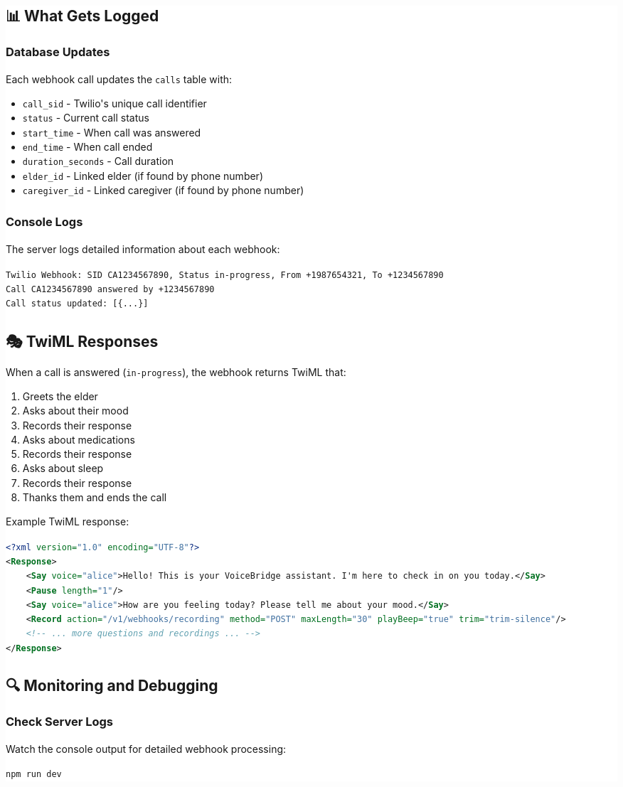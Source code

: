 ## 📊 What Gets Logged

### Database Updates
Each webhook call updates the `calls` table with:
- `call_sid` - Twilio's unique call identifier
- `status` - Current call status
- `start_time` - When call was answered
- `end_time` - When call ended
- `duration_seconds` - Call duration
- `elder_id` - Linked elder (if found by phone number)
- `caregiver_id` - Linked caregiver (if found by phone number)

### Console Logs
The server logs detailed information about each webhook:
```
Twilio Webhook: SID CA1234567890, Status in-progress, From +1987654321, To +1234567890
Call CA1234567890 answered by +1234567890
Call status updated: [{...}]
```

## 🎭 TwiML Responses

When a call is answered (`in-progress`), the webhook returns TwiML that:
1. Greets the elder
2. Asks about their mood
3. Records their response
4. Asks about medications
5. Records their response
6. Asks about sleep
7. Records their response
8. Thanks them and ends the call

Example TwiML response:
```xml
<?xml version="1.0" encoding="UTF-8"?>
<Response>
    <Say voice="alice">Hello! This is your VoiceBridge assistant. I'm here to check in on you today.</Say>
    <Pause length="1"/>
    <Say voice="alice">How are you feeling today? Please tell me about your mood.</Say>
    <Record action="/v1/webhooks/recording" method="POST" maxLength="30" playBeep="true" trim="trim-silence"/>
    <!-- ... more questions and recordings ... -->
</Response>
```

## 🔍 Monitoring and Debugging

### Check Server Logs
Watch the console output for detailed webhook processing:
```bash
npm run dev
```
